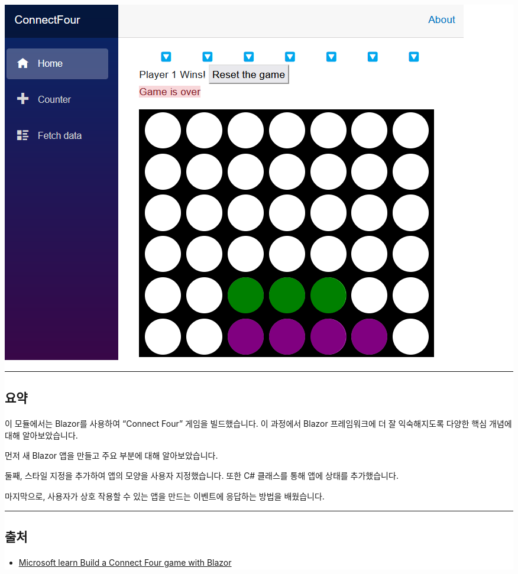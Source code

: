   ![](../img/09_Blazor를_사용하여_커넥트_4게임_빌드/4-board.png)

---
## 요약

이 모듈에서는 Blazor를 사용하여 “Connect Four” 게임을 빌드했습니다. 이 과정에서 Blazor 프레임워크에 더 잘 익숙해지도록 다양한 핵심 개념에 대해 알아보았습니다.

먼저 새 Blazor 앱을 만들고 주요 부분에 대해 알아보았습니다.

둘째, 스타일 지정을 추가하여 앱의 모양을 사용자 지정했습니다. 또한 C# 클래스를 통해 앱에 상태를 추가했습니다.

마지막으로, 사용자가 상호 작용할 수 있는 앱을 만드는 이벤트에 응답하는 방법을 배웠습니다.

---
## 출처
 - [Microsoft learn Build a Connect Four game with Blazor](https://learn.microsoft.com/en-us/training/modules/dotnet-connect-four/)
